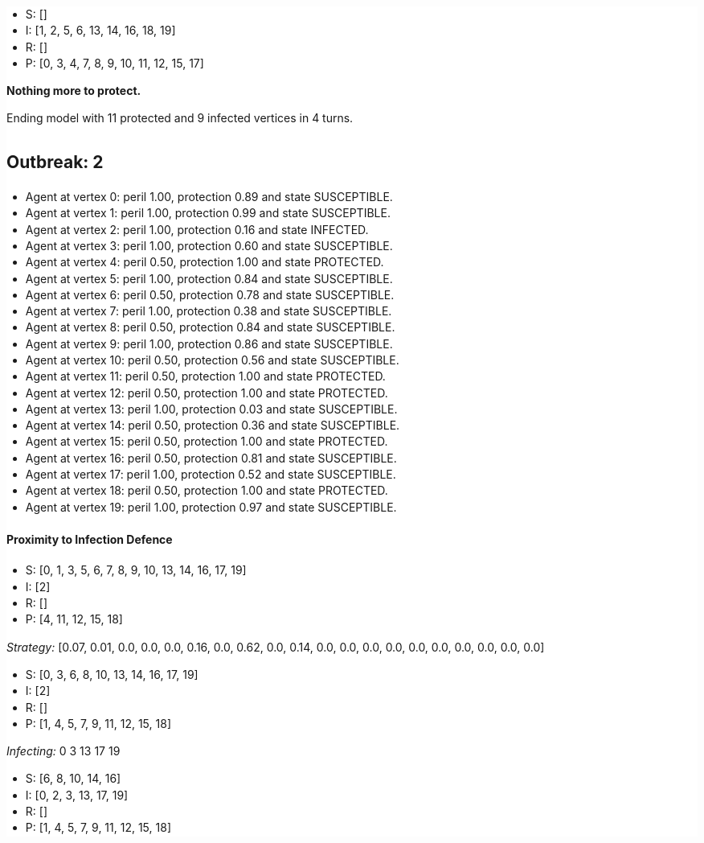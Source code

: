 
 * S: []
 * I: [1, 2, 5, 6, 13, 14, 16, 18, 19]
 * R: []
 * P: [0, 3, 4, 7, 8, 9, 10, 11, 12, 15, 17]

__Nothing more to protect.__

Ending model with 11 protected and 9 infected vertices in 4 turns.



## Outbreak: 2

* Agent at vertex 0: peril 1.00, protection 0.89 and state SUSCEPTIBLE.
* Agent at vertex 1: peril 1.00, protection 0.99 and state SUSCEPTIBLE.
* Agent at vertex 2: peril 1.00, protection 0.16 and state INFECTED.
* Agent at vertex 3: peril 1.00, protection 0.60 and state SUSCEPTIBLE.
* Agent at vertex 4: peril 0.50, protection 1.00 and state PROTECTED.
* Agent at vertex 5: peril 1.00, protection 0.84 and state SUSCEPTIBLE.
* Agent at vertex 6: peril 0.50, protection 0.78 and state SUSCEPTIBLE.
* Agent at vertex 7: peril 1.00, protection 0.38 and state SUSCEPTIBLE.
* Agent at vertex 8: peril 0.50, protection 0.84 and state SUSCEPTIBLE.
* Agent at vertex 9: peril 1.00, protection 0.86 and state SUSCEPTIBLE.
* Agent at vertex 10: peril 0.50, protection 0.56 and state SUSCEPTIBLE.
* Agent at vertex 11: peril 0.50, protection 1.00 and state PROTECTED.
* Agent at vertex 12: peril 0.50, protection 1.00 and state PROTECTED.
* Agent at vertex 13: peril 1.00, protection 0.03 and state SUSCEPTIBLE.
* Agent at vertex 14: peril 0.50, protection 0.36 and state SUSCEPTIBLE.
* Agent at vertex 15: peril 0.50, protection 1.00 and state PROTECTED.
* Agent at vertex 16: peril 0.50, protection 0.81 and state SUSCEPTIBLE.
* Agent at vertex 17: peril 1.00, protection 0.52 and state SUSCEPTIBLE.
* Agent at vertex 18: peril 0.50, protection 1.00 and state PROTECTED.
* Agent at vertex 19: peril 1.00, protection 0.97 and state SUSCEPTIBLE.
#### Proximity to Infection Defence

 * S: [0, 1, 3, 5, 6, 7, 8, 9, 10, 13, 14, 16, 17, 19]
 * I: [2]
 * R: []
 * P: [4, 11, 12, 15, 18]

_Strategy:_ [0.07, 0.01, 0.0, 0.0, 0.0, 0.16, 0.0, 0.62, 0.0, 0.14, 0.0, 0.0, 0.0, 0.0, 0.0, 0.0, 0.0, 0.0, 0.0, 0.0]

 * S: [0, 3, 6, 8, 10, 13, 14, 16, 17, 19]
 * I: [2]
 * R: []
 * P: [1, 4, 5, 7, 9, 11, 12, 15, 18]

_Infecting:_ 0 3 13 17 19 


 * S: [6, 8, 10, 14, 16]
 * I: [0, 2, 3, 13, 17, 19]
 * R: []
 * P: [1, 4, 5, 7, 9, 11, 12, 15, 18]
